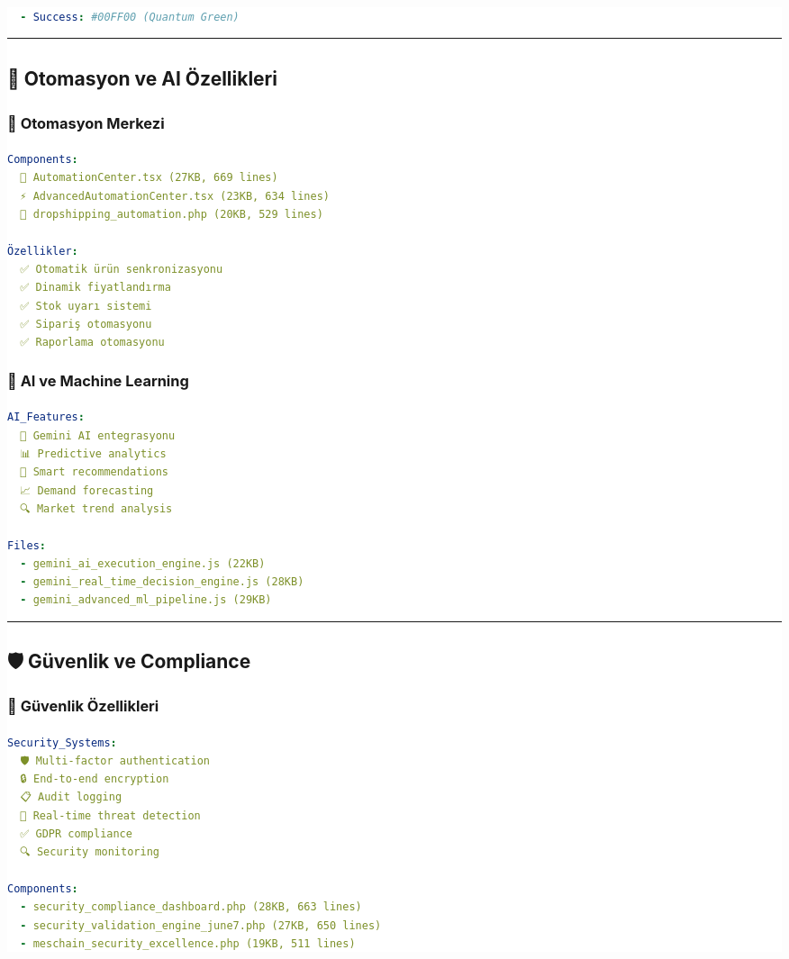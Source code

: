 ```yaml
  - Success: #00FF00 (Quantum Green)
```

---

## 🤖 Otomasyon ve AI Özellikleri

### 🔄 **Otomasyon Merkezi**
```yaml
Components:
  🤖 AutomationCenter.tsx (27KB, 669 lines)
  ⚡ AdvancedAutomationCenter.tsx (23KB, 634 lines)
  🎯 dropshipping_automation.php (20KB, 529 lines)

Özellikler:
  ✅ Otomatik ürün senkronizasyonu
  ✅ Dinamik fiyatlandırma
  ✅ Stok uyarı sistemi
  ✅ Sipariş otomasyonu
  ✅ Raporlama otomasyonu
```

### 🧠 **AI ve Machine Learning**
```yaml
AI_Features:
  🤖 Gemini AI entegrasyonu
  📊 Predictive analytics
  🎯 Smart recommendations
  📈 Demand forecasting
  🔍 Market trend analysis

Files:
  - gemini_ai_execution_engine.js (22KB)
  - gemini_real_time_decision_engine.js (28KB)
  - gemini_advanced_ml_pipeline.js (29KB)
```

---

## 🛡️ Güvenlik ve Compliance

### 🔐 **Güvenlik Özellikleri**
```yaml
Security_Systems:
  🛡️ Multi-factor authentication
  🔒 End-to-end encryption
  📋 Audit logging
  🚨 Real-time threat detection
  ✅ GDPR compliance
  🔍 Security monitoring

Components:
  - security_compliance_dashboard.php (28KB, 663 lines)
  - security_validation_engine_june7.php (27KB, 650 lines)
  - meschain_security_excellence.php (19KB, 511 lines)
```
